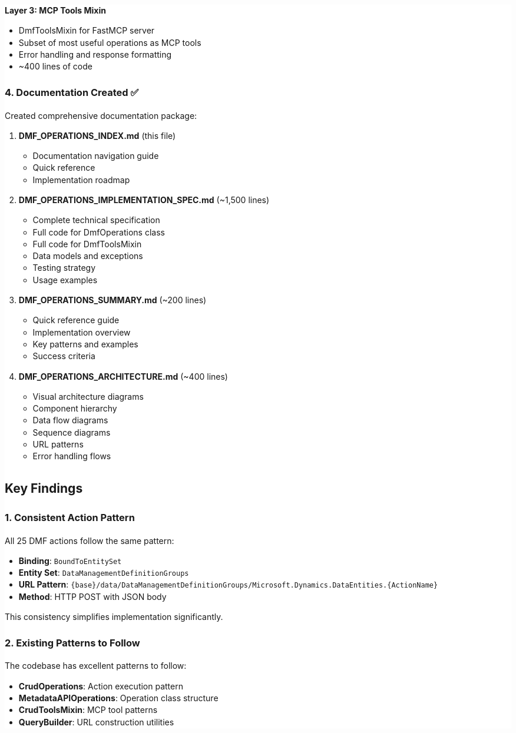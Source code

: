 **Layer 3: MCP Tools Mixin**
- DmfToolsMixin for FastMCP server
- Subset of most useful operations as MCP tools
- Error handling and response formatting
- ~400 lines of code

### 4. Documentation Created ✅

Created comprehensive documentation package:

1. **DMF_OPERATIONS_INDEX.md** (this file)
   - Documentation navigation guide
   - Quick reference
   - Implementation roadmap

2. **DMF_OPERATIONS_IMPLEMENTATION_SPEC.md** (~1,500 lines)
   - Complete technical specification
   - Full code for DmfOperations class
   - Full code for DmfToolsMixin
   - Data models and exceptions
   - Testing strategy
   - Usage examples

3. **DMF_OPERATIONS_SUMMARY.md** (~200 lines)
   - Quick reference guide
   - Implementation overview
   - Key patterns and examples
   - Success criteria

4. **DMF_OPERATIONS_ARCHITECTURE.md** (~400 lines)
   - Visual architecture diagrams
   - Component hierarchy
   - Data flow diagrams
   - Sequence diagrams
   - URL patterns
   - Error handling flows

## Key Findings

### 1. Consistent Action Pattern

All 25 DMF actions follow the same pattern:
- **Binding**: `BoundToEntitySet`
- **Entity Set**: `DataManagementDefinitionGroups`
- **URL Pattern**: `{base}/data/DataManagementDefinitionGroups/Microsoft.Dynamics.DataEntities.{ActionName}`
- **Method**: HTTP POST with JSON body

This consistency simplifies implementation significantly.

### 2. Existing Patterns to Follow

The codebase has excellent patterns to follow:
- **CrudOperations**: Action execution pattern
- **MetadataAPIOperations**: Operation class structure
- **CrudToolsMixin**: MCP tool patterns
- **QueryBuilder**: URL construction utilities
